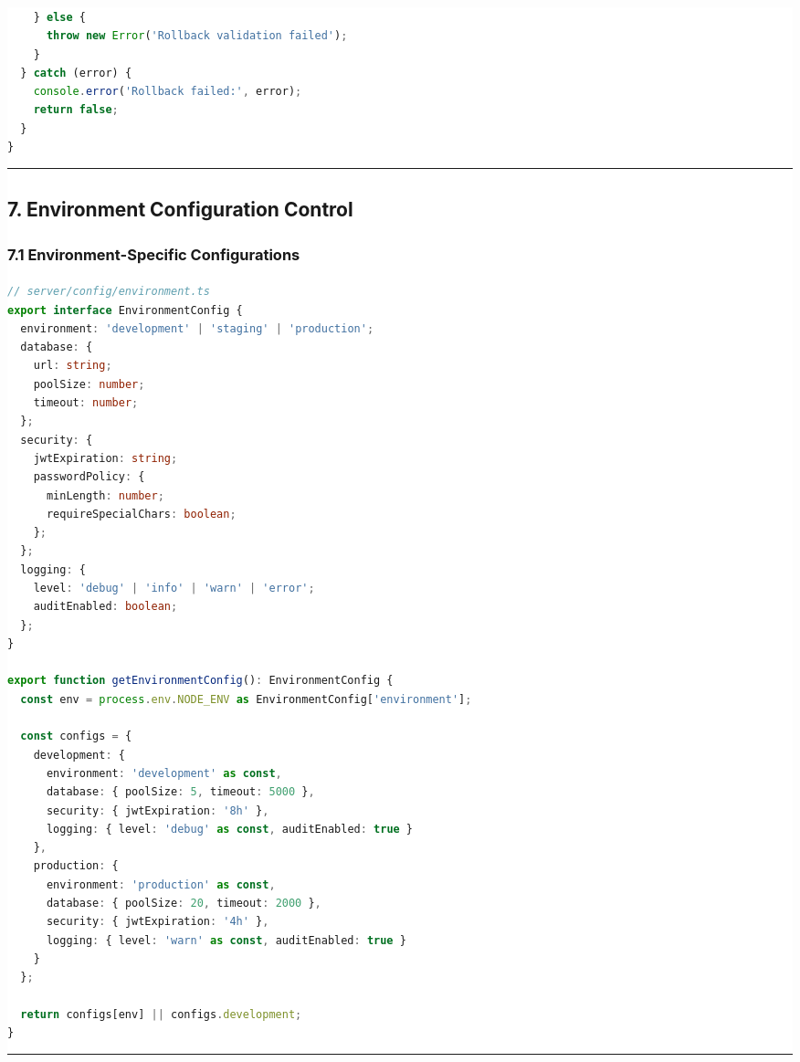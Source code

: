 ```typescript
    } else {
      throw new Error('Rollback validation failed');
    }
  } catch (error) {
    console.error('Rollback failed:', error);
    return false;
  }
}
```

---

## 7. Environment Configuration Control

### 7.1 Environment-Specific Configurations
```typescript
// server/config/environment.ts
export interface EnvironmentConfig {
  environment: 'development' | 'staging' | 'production';
  database: {
    url: string;
    poolSize: number;
    timeout: number;
  };
  security: {
    jwtExpiration: string;
    passwordPolicy: {
      minLength: number;
      requireSpecialChars: boolean;
    };
  };
  logging: {
    level: 'debug' | 'info' | 'warn' | 'error';
    auditEnabled: boolean;
  };
}

export function getEnvironmentConfig(): EnvironmentConfig {
  const env = process.env.NODE_ENV as EnvironmentConfig['environment'];
  
  const configs = {
    development: {
      environment: 'development' as const,
      database: { poolSize: 5, timeout: 5000 },
      security: { jwtExpiration: '8h' },
      logging: { level: 'debug' as const, auditEnabled: true }
    },
    production: {
      environment: 'production' as const,
      database: { poolSize: 20, timeout: 2000 },
      security: { jwtExpiration: '4h' },
      logging: { level: 'warn' as const, auditEnabled: true }
    }
  };
  
  return configs[env] || configs.development;
}
```

---